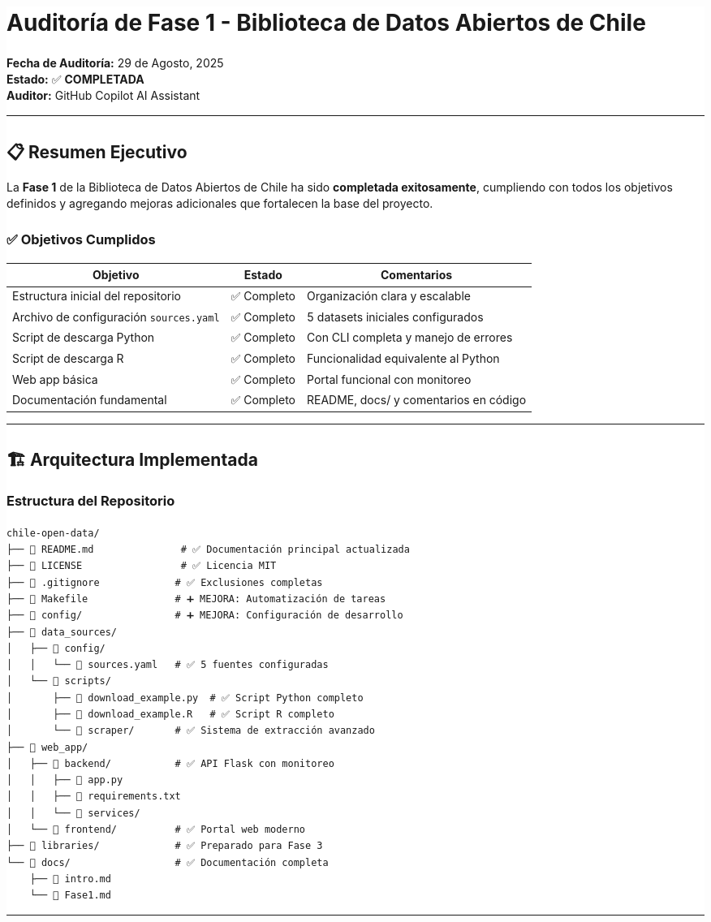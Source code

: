 # Auditoría de Fase 1 - Biblioteca de Datos Abiertos de Chile

**Fecha de Auditoría:** 29 de Agosto, 2025  
**Estado:** ✅ **COMPLETADA**  
**Auditor:** GitHub Copilot AI Assistant

---

## 📋 Resumen Ejecutivo

La **Fase 1** de la Biblioteca de Datos Abiertos de Chile ha sido **completada exitosamente**, cumpliendo con todos los objetivos definidos y agregando mejoras adicionales que fortalecen la base del proyecto.

### ✅ Objetivos Cumplidos

| Objetivo | Estado | Comentarios |
|----------|--------|-------------|
| Estructura inicial del repositorio | ✅ Completo | Organización clara y escalable |
| Archivo de configuración `sources.yaml` | ✅ Completo | 5 datasets iniciales configurados |
| Script de descarga Python | ✅ Completo | Con CLI completa y manejo de errores |
| Script de descarga R | ✅ Completo | Funcionalidad equivalente al Python |
| Web app básica | ✅ Completo | Portal funcional con monitoreo |
| Documentación fundamental | ✅ Completo | README, docs/ y comentarios en código |

---

## 🏗️ Arquitectura Implementada

### Estructura del Repositorio
```
chile-open-data/
├── 📄 README.md               # ✅ Documentación principal actualizada
├── 📄 LICENSE                 # ✅ Licencia MIT
├── 📄 .gitignore             # ✅ Exclusiones completas
├── 📄 Makefile               # ➕ MEJORA: Automatización de tareas
├── 📁 config/                # ➕ MEJORA: Configuración de desarrollo
├── 📁 data_sources/
│   ├── 📁 config/
│   │   └── 📄 sources.yaml   # ✅ 5 fuentes configuradas
│   └── 📁 scripts/
│       ├── 📄 download_example.py  # ✅ Script Python completo
│       ├── 📄 download_example.R   # ✅ Script R completo
│       └── 📁 scraper/       # ✅ Sistema de extracción avanzado
├── 📁 web_app/
│   ├── 📁 backend/           # ✅ API Flask con monitoreo
│   │   ├── 📄 app.py
│   │   ├── 📄 requirements.txt
│   │   └── 📁 services/
│   └── 📁 frontend/          # ✅ Portal web moderno
├── 📁 libraries/             # ✅ Preparado para Fase 3
└── 📁 docs/                  # ✅ Documentación completa
    ├── 📄 intro.md
    └── 📄 Fase1.md
```

---